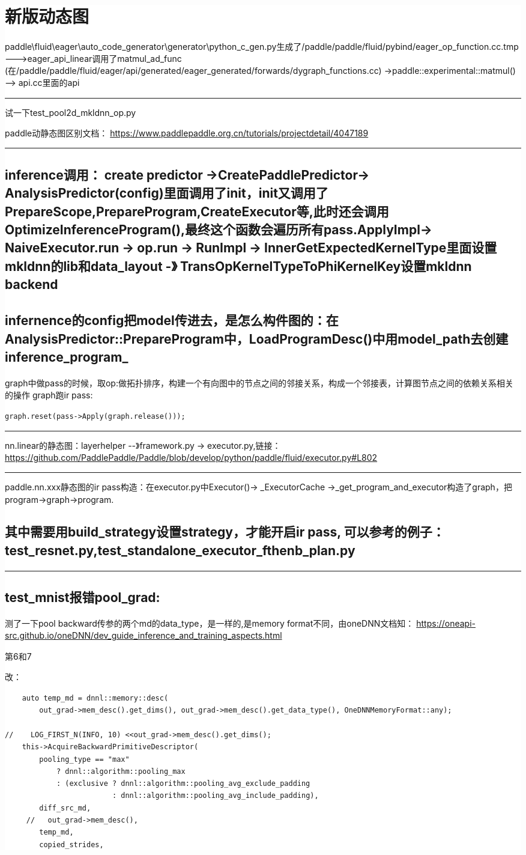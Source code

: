 # 新版动态图
paddle\fluid\eager\auto_code_generator\generator\python_c_gen.py生成了/paddle/paddle/fluid/pybind/eager_op_function.cc.tmp --->eager_api_linear调用了matmul_ad_func (在/paddle/paddle/fluid/eager/api/generated/eager_generated/forwards/dygraph_functions.cc) ->paddle::experimental::matmul() --> api.cc里面的api


--------
试一下test_pool2d_mkldnn_op.py

paddle动静态图区别文档：
https://www.paddlepaddle.org.cn/tutorials/projectdetail/4047189

-----
inference调用：
create predictor ->CreatePaddlePredictor-> AnalysisPredictor(config)里面调用了init，init又调用了PrepareScope,PrepareProgram,CreateExecutor等,此时还会调用OptimizeInferenceProgram(),最终这个函数会遍历所有pass.ApplyImpl-> NaiveExecutor.run -> op.run -> RunImpl -> InnerGetExpectedKernelType里面设置mkldnn的lib和data_layout -》 TransOpKernelTypeToPhiKernelKey设置mkldnn backend
-----
infernence的config把model传进去，是怎么构件图的：在AnalysisPredictor::PrepareProgram中，LoadProgramDesc()中用model_path去创建inference_program_
----
graph中做pass的时候，取op:做拓扑排序，构建一个有向图中的节点之间的邻接关系，构成一个邻接表，计算图节点之间的依赖关系相关的操作
graph跑ir pass:
```
graph.reset(pass->Apply(graph.release()));
```
-----

nn.linear的静态图：layerhelper 
--》framework.py -> executor.py,链接：https://github.com/PaddlePaddle/Paddle/blob/develop/python/paddle/fluid/executor.py#L802

-----
paddle.nn.xxx静态图的ir pass构造：在executor.py中Executor()-> _ExecutorCache ->_get_program_and_executor构造了graph，把program->graph->program. 

其中需要用build_strategy设置strategy，才能开启ir pass, 可以参考的例子：test_resnet.py,test_standalone_executor_fthenb_plan.py
----

-----
## test_mnist报错pool_grad:
测了一下pool backward传参的两个md的data_type，是一样的,是memory format不同，由oneDNN文档知：
https://oneapi-src.github.io/oneDNN/dev_guide_inference_and_training_aspects.html

第6和7

改：
```
    auto temp_md = dnnl::memory::desc(
        out_grad->mem_desc().get_dims(), out_grad->mem_desc().get_data_type(), OneDNNMemoryFormat::any);

//    LOG_FIRST_N(INFO, 10) <<out_grad->mem_desc().get_dims();
    this->AcquireBackwardPrimitiveDescriptor(
        pooling_type == "max"
            ? dnnl::algorithm::pooling_max
            : (exclusive ? dnnl::algorithm::pooling_avg_exclude_padding
                         : dnnl::algorithm::pooling_avg_include_padding),
        diff_src_md,
     //   out_grad->mem_desc(),
        temp_md,
        copied_strides,
```